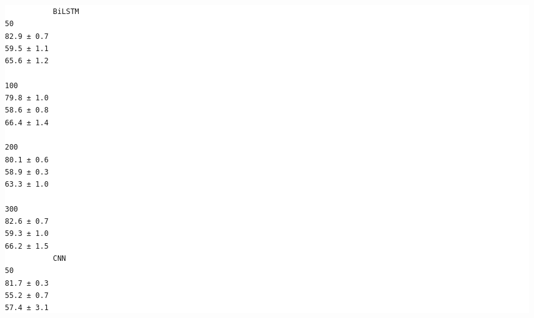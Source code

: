                BiLSTM                                                                                                                                                                                                                                                                                                               50                                                                                                                                                                                                                                                                                          82.9 ± 0.7                                                                                                                                                                                                                                                                        59.5 ± 1.1                                                                                                                                                                                                                                                                        65.6 ± 1.2
                                                                                                                                                                                                                                                                                                                    100                                                                                                                                                                                                                                                                              79.8 ± 1.0                                                                                                                                                                                                                                                                        58.6 ± 0.8                                                                                                                                                                                                                                                                        66.4 ± 1.4
                                                                                                                                                                                                                                                                                                                    200                                                                                                                                                                                                                                                                              80.1 ± 0.6                                                                                                                                                                                                                                                                        58.9 ± 0.3                                                                                                                                                                                                                                                                        63.3 ± 1.0
                                                                                                                                                                                                                                                                                                                    300                                                                                                                                                                                                                                                                              82.6 ± 0.7                                                                                                                                                                                                                                                                        59.3 ± 1.0                                                                                                                                                                                                                                                                        66.2 ± 1.5
               CNN                                                                                                                                                                                                                                                                                                                                             50                                                                                                                                                                                                                                                                                          81.7 ± 0.3                                                                                                                                                                                                                                                                        55.2 ± 0.7                                                                                                                                                                                                                                                                        57.4 ± 3.1